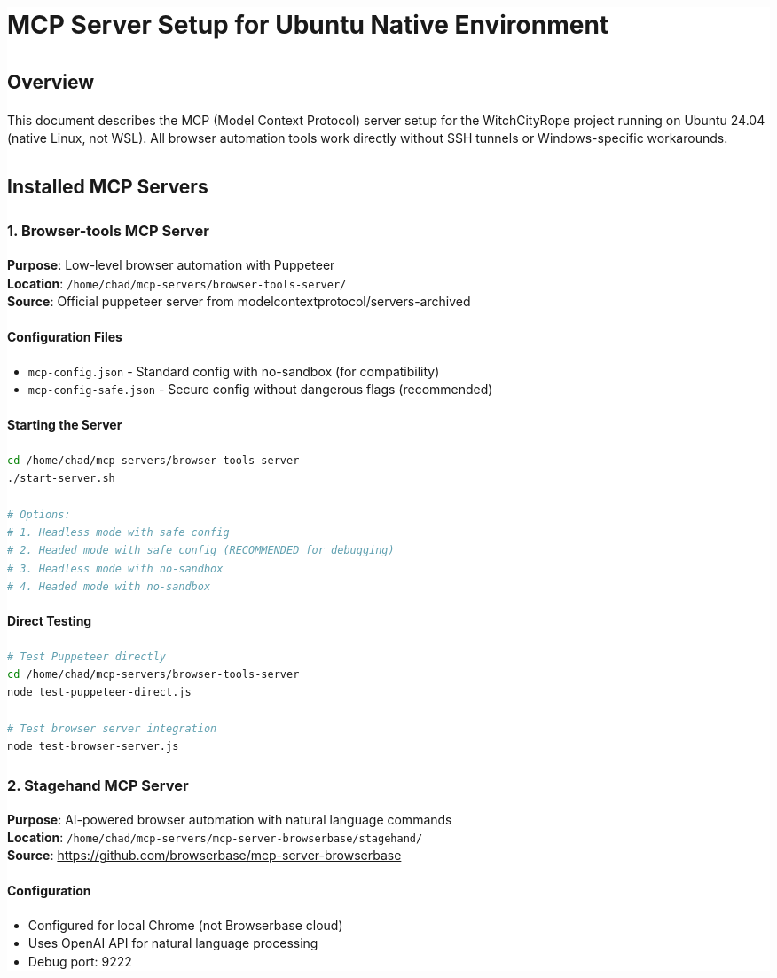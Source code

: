 # MCP Server Setup for Ubuntu Native Environment

## Overview

This document describes the MCP (Model Context Protocol) server setup for the WitchCityRope project running on Ubuntu 24.04 (native Linux, not WSL). All browser automation tools work directly without SSH tunnels or Windows-specific workarounds.

## Installed MCP Servers

### 1. Browser-tools MCP Server
**Purpose**: Low-level browser automation with Puppeteer  
**Location**: `/home/chad/mcp-servers/browser-tools-server/`  
**Source**: Official puppeteer server from modelcontextprotocol/servers-archived

#### Configuration Files
- `mcp-config.json` - Standard config with no-sandbox (for compatibility)
- `mcp-config-safe.json` - Secure config without dangerous flags (recommended)

#### Starting the Server
```bash
cd /home/chad/mcp-servers/browser-tools-server
./start-server.sh

# Options:
# 1. Headless mode with safe config
# 2. Headed mode with safe config (RECOMMENDED for debugging)
# 3. Headless mode with no-sandbox
# 4. Headed mode with no-sandbox
```

#### Direct Testing
```bash
# Test Puppeteer directly
cd /home/chad/mcp-servers/browser-tools-server
node test-puppeteer-direct.js

# Test browser server integration
node test-browser-server.js
```

### 2. Stagehand MCP Server
**Purpose**: AI-powered browser automation with natural language commands  
**Location**: `/home/chad/mcp-servers/mcp-server-browserbase/stagehand/`  
**Source**: https://github.com/browserbase/mcp-server-browserbase

#### Configuration
- Configured for local Chrome (not Browserbase cloud)
- Uses OpenAI API for natural language processing
- Debug port: 9222

